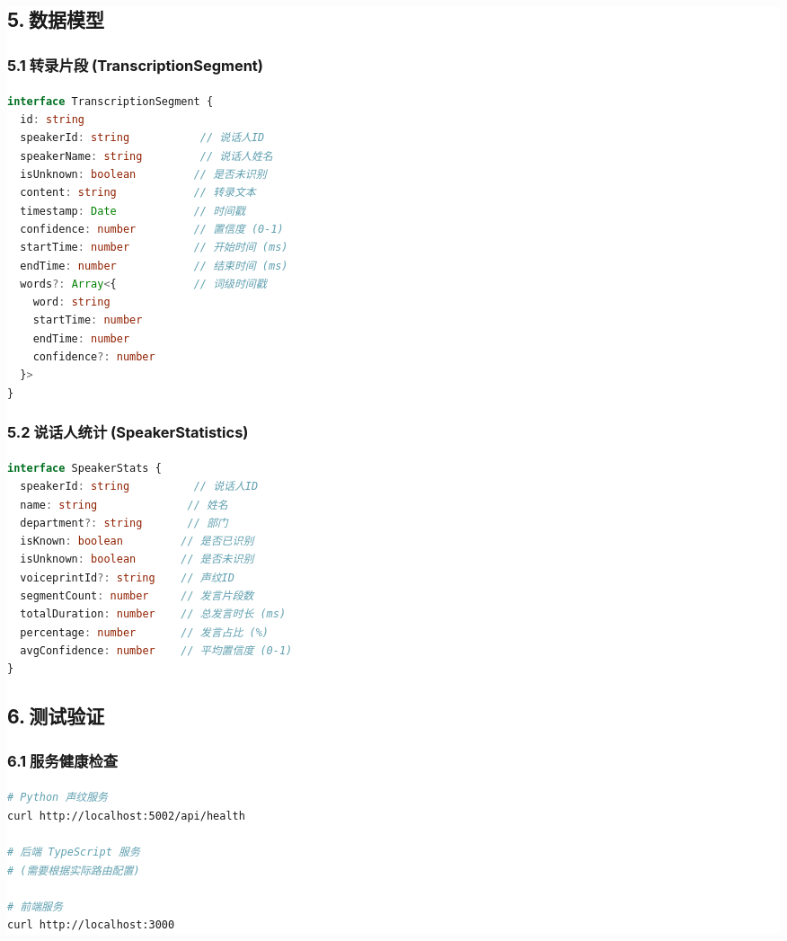 ## 5. 数据模型

### 5.1 转录片段 (TranscriptionSegment)

```typescript
interface TranscriptionSegment {
  id: string
  speakerId: string           // 说话人ID
  speakerName: string         // 说话人姓名
  isUnknown: boolean         // 是否未识别
  content: string            // 转录文本
  timestamp: Date            // 时间戳
  confidence: number         // 置信度 (0-1)
  startTime: number          // 开始时间 (ms)
  endTime: number            // 结束时间 (ms)
  words?: Array<{            // 词级时间戳
    word: string
    startTime: number
    endTime: number
    confidence?: number
  }>
}
```

### 5.2 说话人统计 (SpeakerStatistics)

```typescript
interface SpeakerStats {
  speakerId: string          // 说话人ID
  name: string              // 姓名
  department?: string       // 部门
  isKnown: boolean         // 是否已识别
  isUnknown: boolean       // 是否未识别
  voiceprintId?: string    // 声纹ID
  segmentCount: number     // 发言片段数
  totalDuration: number    // 总发言时长 (ms)
  percentage: number       // 发言占比 (%)
  avgConfidence: number    // 平均置信度 (0-1)
}
```

## 6. 测试验证

### 6.1 服务健康检查

```bash
# Python 声纹服务
curl http://localhost:5002/api/health

# 后端 TypeScript 服务
# (需要根据实际路由配置)

# 前端服务
curl http://localhost:3000
```
